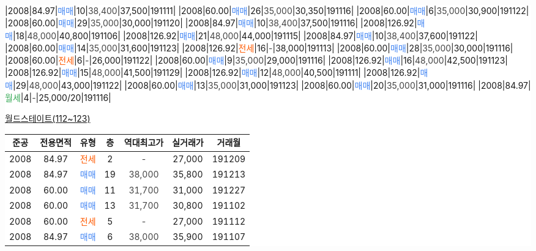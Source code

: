 |2008|84.97|<span style="color:#4285f3">매매</span>|10|<span style="color:#444444">38,400</span>|37,500|191111|
|2008|60.00|<span style="color:#4285f3">매매</span>|26|<span style="color:#444444">35,000</span>|30,350|191116|
|2008|60.00|<span style="color:#4285f3">매매</span>|6|<span style="color:#444444">35,000</span>|30,900|191122|
|2008|60.00|<span style="color:#4285f3">매매</span>|29|<span style="color:#444444">35,000</span>|30,000|191120|
|2008|84.97|<span style="color:#4285f3">매매</span>|10|<span style="color:#444444">38,400</span>|37,500|191116|
|2008|126.92|<span style="color:#4285f3">매매</span>|18|<span style="color:#444444">48,000</span>|40,800|191106|
|2008|126.92|<span style="color:#4285f3">매매</span>|21|<span style="color:#444444">48,000</span>|44,000|191115|
|2008|84.97|<span style="color:#4285f3">매매</span>|10|<span style="color:#444444">38,400</span>|37,600|191122|
|2008|60.00|<span style="color:#4285f3">매매</span>|14|<span style="color:#444444">35,000</span>|31,600|191123|
|2008|126.92|<span style="color:#ff5a00">전세</span>|16|<span style="color:#444444">-</span>|38,000|191113|
|2008|60.00|<span style="color:#4285f3">매매</span>|28|<span style="color:#444444">35,000</span>|30,000|191116|
|2008|60.00|<span style="color:#ff5a00">전세</span>|6|<span style="color:#444444">-</span>|26,000|191122|
|2008|60.00|<span style="color:#4285f3">매매</span>|9|<span style="color:#444444">35,000</span>|29,000|191116|
|2008|126.92|<span style="color:#4285f3">매매</span>|16|<span style="color:#444444">48,000</span>|42,500|191123|
|2008|126.92|<span style="color:#4285f3">매매</span>|15|<span style="color:#444444">48,000</span>|41,500|191129|
|2008|126.92|<span style="color:#4285f3">매매</span>|12|<span style="color:#444444">48,000</span>|40,500|191111|
|2008|126.92|<span style="color:#4285f3">매매</span>|29|<span style="color:#444444">48,000</span>|43,000|191122|
|2008|60.00|<span style="color:#4285f3">매매</span>|13|<span style="color:#444444">35,000</span>|31,000|191123|
|2008|60.00|<span style="color:#4285f3">매매</span>|20|<span style="color:#444444">35,000</span>|31,000|191116|
|2008|84.97|<span style="color:#34a853">월세</span>|4|<span style="color:#444444">-</span>|25,000/20|191116|


<script async src="//pagead2.googlesyndication.com/pagead/js/adsbygoogle.js"></script>

<ins class="adsbygoogle"
     style="display:block"
     data-ad-client="ca-pub-1142216861245946"
     data-ad-slot="4805727019"
     data-ad-format="auto"
     data-full-width-responsive="true"></ins>
<script>
(adsbygoogle = window.adsbygoogle || []).push({});
</script>


[월드스테이트(112~123)](https://search.naver.com/search.naver?query=%EC%9D%B8%EC%B2%9C%EA%B4%91%EC%97%AD%EC%8B%9C+%EB%AF%B8%EC%B6%94%ED%99%80%EA%B5%AC+%EC%A3%BC%EC%95%88%EB%8F%99+%EC%9B%94%EB%93%9C%EC%8A%A4%ED%85%8C%EC%9D%B4%ED%8A%B8%28112%7E123%29)

|준공|전용면적|유형|층|역대최고가|실거래가|거래월|
|:---:|:---:|:---:|:---:|:---:|:---:|:---:|
|2008|84.97|<span style="color:#ff5a00">전세</span>|2|<span style="color:#444444">-</span>|27,000|191209|
|2008|84.97|<span style="color:#4285f3">매매</span>|19|<span style="color:#444444">38,000</span>|35,800|191213|
|2008|60.00|<span style="color:#4285f3">매매</span>|11|<span style="color:#444444">31,700</span>|31,000|191227|
|2008|60.00|<span style="color:#4285f3">매매</span>|13|<span style="color:#444444">31,700</span>|30,800|191102|
|2008|60.00|<span style="color:#ff5a00">전세</span>|5|<span style="color:#444444">-</span>|27,000|191112|
|2008|84.97|<span style="color:#4285f3">매매</span>|6|<span style="color:#444444">38,000</span>|35,900|191107|